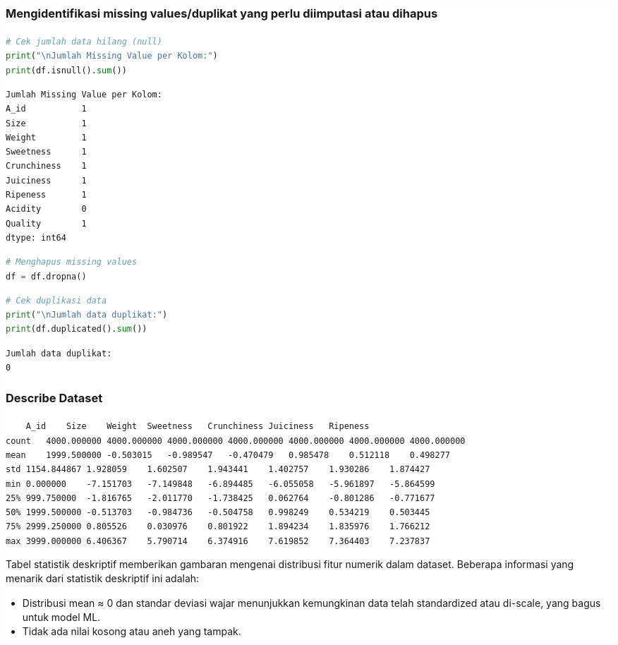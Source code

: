 ### Mengidentifikasi missing values/duplikat yang perlu diimputasi atau dihapus
```python
# Cek jumlah data hilang (null)
print("\nJumlah Missing Value per Kolom:")
print(df.isnull().sum())
```
```bash
Jumlah Missing Value per Kolom:
A_id           1
Size           1
Weight         1
Sweetness      1
Crunchiness    1
Juiciness      1
Ripeness       1
Acidity        0
Quality        1
dtype: int64
```
```python
# Menghapus missing values
df = df.dropna()
```
```python
# Cek duplikasi data
print("\nJumlah data duplikat:")
print(df.duplicated().sum())
```
```bash
Jumlah data duplikat:
0
```

### Describe Dataset
```
	A_id	Size	Weight	Sweetness	Crunchiness	Juiciness	Ripeness
count	4000.000000	4000.000000	4000.000000	4000.000000	4000.000000	4000.000000	4000.000000
mean	1999.500000	-0.503015	-0.989547	-0.470479	0.985478	0.512118	0.498277
std	1154.844867	1.928059	1.602507	1.943441	1.402757	1.930286	1.874427
min	0.000000	-7.151703	-7.149848	-6.894485	-6.055058	-5.961897	-5.864599
25%	999.750000	-1.816765	-2.011770	-1.738425	0.062764	-0.801286	-0.771677
50%	1999.500000	-0.513703	-0.984736	-0.504758	0.998249	0.534219	0.503445
75%	2999.250000	0.805526	0.030976	0.801922	1.894234	1.835976	1.766212
max	3999.000000	6.406367	5.790714	6.374916	7.619852	7.364403	7.237837

```
Tabel statistik deskriptif memberikan gambaran mengenai distribusi fitur numerik dalam dataset. Beberapa informasi yang menarik dari statistik deskriptif ini adalah:
- Distribusi mean ≈ 0 dan standar deviasi wajar menunjukkan kemungkinan data telah standardized atau di-scale, yang bagus untuk model ML.
- Tidak ada nilai kosong atau aneh yang tampak.
